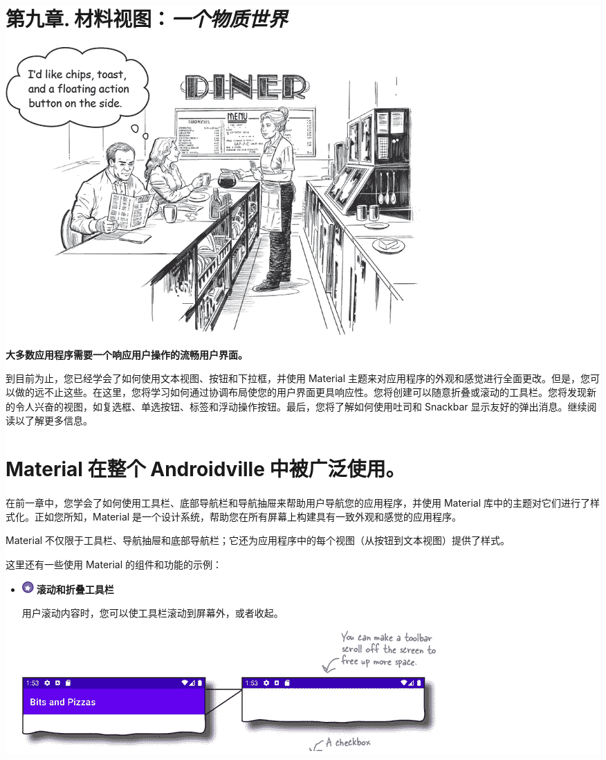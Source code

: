 # 第九章\. 材料视图：*一个物质世界*

![图片](img/f0355-01.png)

**大多数应用程序需要一个响应用户操作的流畅用户界面。**

到目前为止，您已经学会了如何使用文本视图、按钮和下拉框，并使用 Material 主题来对应用程序的外观和感觉进行全面更改。但是，您可以做的远不止这些。在这里，您将学习如何通过协调布局使您的用户界面更具响应性。您将创建可以随意折叠或滚动的工具栏。您将发现新的令人兴奋的视图，如复选框、单选按钮、标签和浮动操作按钮。最后，您将了解如何使用吐司和 Snackbar 显示友好的弹出消息。继续阅读以了解更多信息。

# Material 在整个 Androidville 中被广泛使用。

在前一章中，您学会了如何使用工具栏、底部导航栏和导航抽屉来帮助用户导航您的应用程序，并使用 Material 库中的主题对它们进行了样式化。正如您所知，Material 是一个设计系统，帮助您在所有屏幕上构建具有一致外观和感觉的应用程序。

Material 不仅限于工具栏、导航抽屉和底部导航栏；它还为应用程序中的每个视图（从按钮到文本视图）提供了样式。

这里还有一些使用 Material 的组件和功能的示例：

+   ![图片](img/star.png) **滚动和折叠工具栏**

    用户滚动内容时，您可以使工具栏滚动到屏幕外，或者收起。

    ![图片](img/f0356-01.png)

